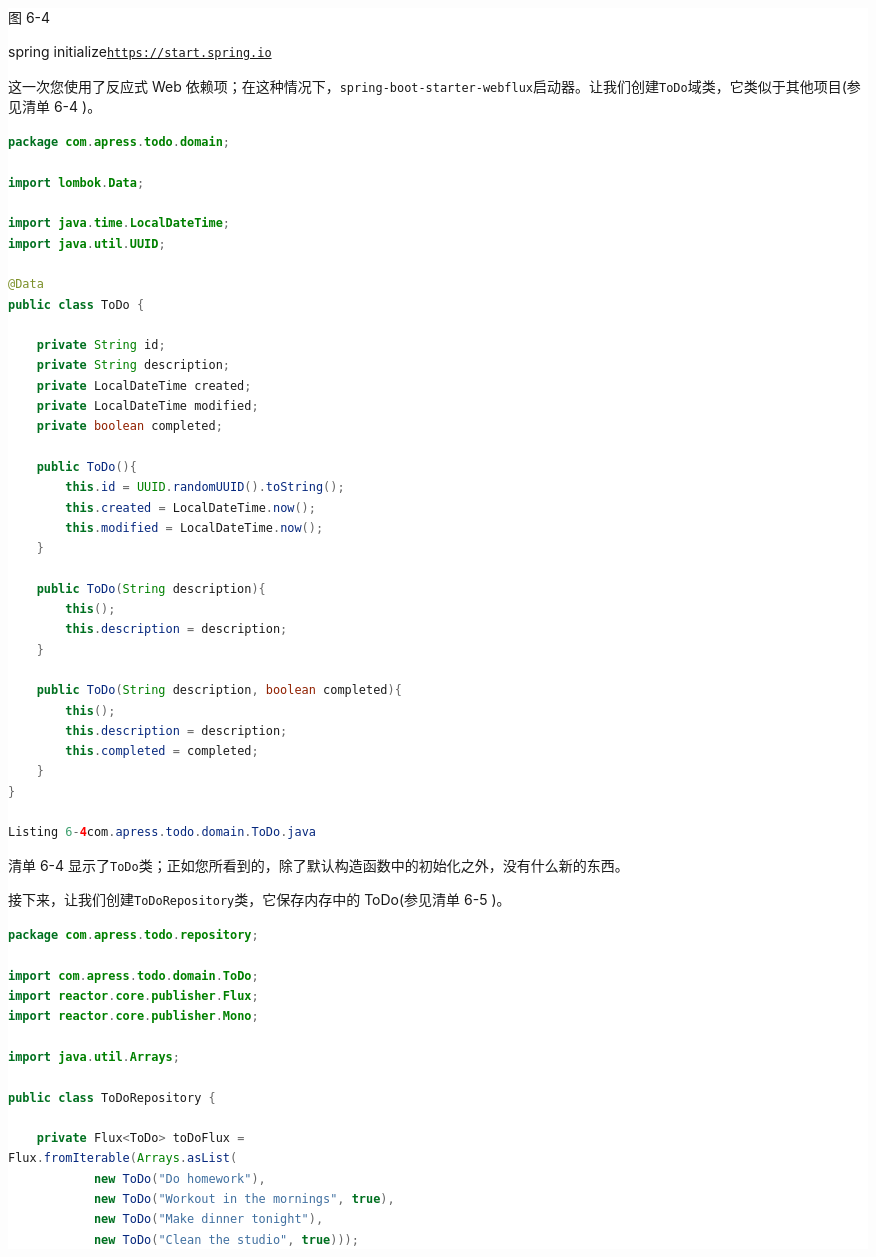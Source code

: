 图 6-4

spring initialize[`https://start.spring.io`](https://start.spring.io)

这一次您使用了反应式 Web 依赖项；在这种情况下，`spring-boot-starter-webflux`启动器。让我们创建`ToDo`域类，它类似于其他项目(参见清单 6-4 )。

```java
package com.apress.todo.domain;

import lombok.Data;

import java.time.LocalDateTime;
import java.util.UUID;

@Data
public class ToDo {

    private String id;
    private String description;
    private LocalDateTime created;
    private LocalDateTime modified;
    private boolean completed;

    public ToDo(){
        this.id = UUID.randomUUID().toString();
        this.created = LocalDateTime.now();
        this.modified = LocalDateTime.now();
    }

    public ToDo(String description){
        this();
        this.description = description;
    }

    public ToDo(String description, boolean completed){
        this();
        this.description = description;
        this.completed = completed;
    }
}

Listing 6-4com.apress.todo.domain.ToDo.java

```

清单 6-4 显示了`ToDo`类；正如您所看到的，除了默认构造函数中的初始化之外，没有什么新的东西。

接下来，让我们创建`ToDoRepository`类，它保存内存中的 ToDo(参见清单 6-5 )。

```java
package com.apress.todo.repository;

import com.apress.todo.domain.ToDo;
import reactor.core.publisher.Flux;
import reactor.core.publisher.Mono;

import java.util.Arrays;

public class ToDoRepository {

    private Flux<ToDo> toDoFlux =
Flux.fromIterable(Arrays.asList(
            new ToDo("Do homework"),
            new ToDo("Workout in the mornings", true),
            new ToDo("Make dinner tonight"),
            new ToDo("Clean the studio", true)));

```
